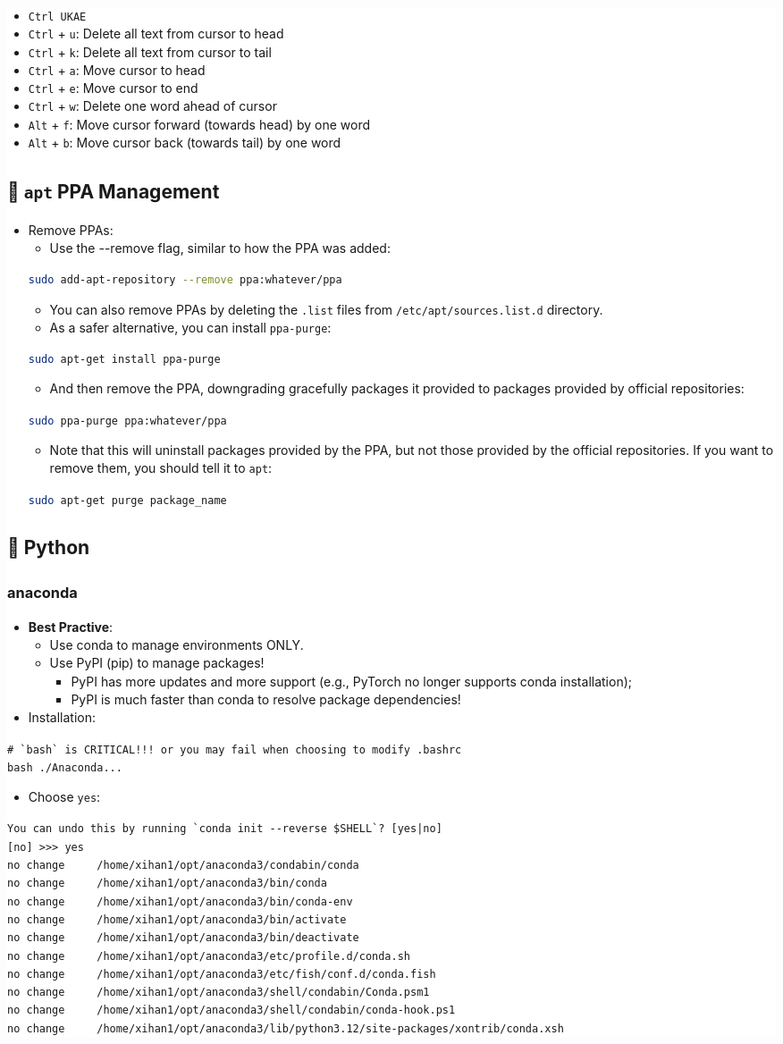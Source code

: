 - `Ctrl UKAE`
- `Ctrl` + `u`: Delete all text from cursor to head
- `Ctrl` + `k`: Delete all text from cursor to tail
- `Ctrl` + `a`: Move cursor to head
- `Ctrl` + `e`: Move cursor to end
- `Ctrl` + `w`: Delete one word ahead of cursor
- `Alt` + `f`: Move cursor forward (towards head) by one word
- `Alt` + `b`: Move cursor back (towards tail) by one word



## 🌱 `apt` PPA Management

- Remove PPAs:
    - Use the --remove flag, similar to how the PPA was added:
    ```bash
    sudo add-apt-repository --remove ppa:whatever/ppa
    ```
    - You can also remove PPAs by deleting the `.list` files from `/etc/apt/sources.list.d` directory.
    - As a safer alternative, you can install `ppa-purge`:
    ```bash
    sudo apt-get install ppa-purge
    ```
    - And then remove the PPA, downgrading gracefully packages it provided to packages provided by official repositories:
    ```bash
    sudo ppa-purge ppa:whatever/ppa
    ```
    - Note that this will uninstall packages provided by the PPA, 
      but not those provided by the official repositories. 
      If you want to remove them, you should tell it to `apt`:
    ```bash
    sudo apt-get purge package_name
    ```



## 🌱 Python

### anaconda

- **Best Practive**:
  - Use conda to manage environments ONLY.
  - Use PyPI (pip) to manage packages!
    - PyPI has more updates and more support (e.g., PyTorch no longer supports conda installation);
    - PyPI is much faster than conda to resolve package dependencies!
- Installation:
```
# `bash` is CRITICAL!!! or you may fail when choosing to modify .bashrc
bash ./Anaconda...
```
- Choose `yes`:
```
You can undo this by running `conda init --reverse $SHELL`? [yes|no]
[no] >>> yes
no change     /home/xihan1/opt/anaconda3/condabin/conda
no change     /home/xihan1/opt/anaconda3/bin/conda
no change     /home/xihan1/opt/anaconda3/bin/conda-env
no change     /home/xihan1/opt/anaconda3/bin/activate
no change     /home/xihan1/opt/anaconda3/bin/deactivate
no change     /home/xihan1/opt/anaconda3/etc/profile.d/conda.sh
no change     /home/xihan1/opt/anaconda3/etc/fish/conf.d/conda.fish
no change     /home/xihan1/opt/anaconda3/shell/condabin/Conda.psm1
no change     /home/xihan1/opt/anaconda3/shell/condabin/conda-hook.ps1
no change     /home/xihan1/opt/anaconda3/lib/python3.12/site-packages/xontrib/conda.xsh
```